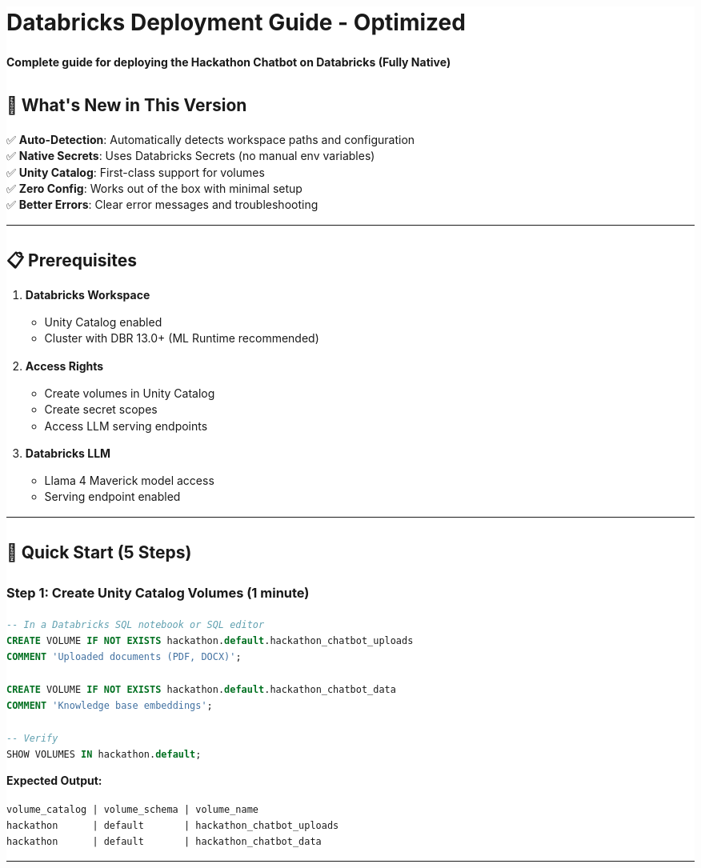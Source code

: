 # Databricks Deployment Guide - Optimized

**Complete guide for deploying the Hackathon Chatbot on Databricks (Fully Native)**

## 🎯 What's New in This Version

✅ **Auto-Detection**: Automatically detects workspace paths and configuration  
✅ **Native Secrets**: Uses Databricks Secrets (no manual env variables)  
✅ **Unity Catalog**: First-class support for volumes  
✅ **Zero Config**: Works out of the box with minimal setup  
✅ **Better Errors**: Clear error messages and troubleshooting  

---

## 📋 Prerequisites

1. **Databricks Workspace**
   - Unity Catalog enabled
   - Cluster with DBR 13.0+ (ML Runtime recommended)

2. **Access Rights**
   - Create volumes in Unity Catalog
   - Create secret scopes
   - Access LLM serving endpoints

3. **Databricks LLM**
   - Llama 4 Maverick model access
   - Serving endpoint enabled

---

## 🚀 Quick Start (5 Steps)

### Step 1: Create Unity Catalog Volumes (1 minute)

```sql
-- In a Databricks SQL notebook or SQL editor
CREATE VOLUME IF NOT EXISTS hackathon.default.hackathon_chatbot_uploads
COMMENT 'Uploaded documents (PDF, DOCX)';

CREATE VOLUME IF NOT EXISTS hackathon.default.hackathon_chatbot_data
COMMENT 'Knowledge base embeddings';

-- Verify
SHOW VOLUMES IN hackathon.default;
```

**Expected Output:**
```
volume_catalog | volume_schema | volume_name
hackathon      | default       | hackathon_chatbot_uploads
hackathon      | default       | hackathon_chatbot_data
```

---